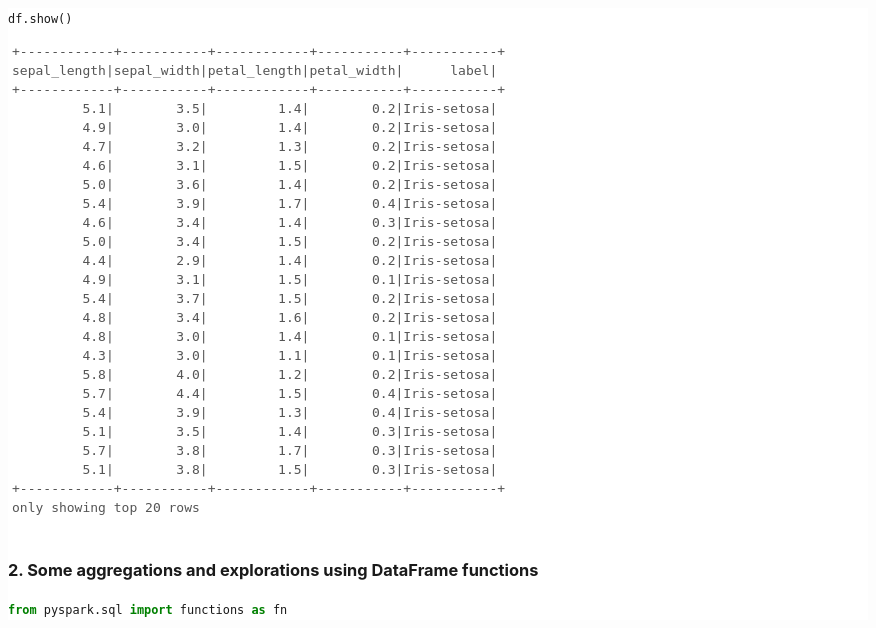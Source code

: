 
```python
df.show()
```


<style scoped>
  .ansiout {
    display: block;
    unicode-bidi: embed;
    white-space: pre-wrap;
    word-wrap: break-word;
    word-break: break-all;
    font-family: "Source Code Pro", "Menlo", monospace;;
    font-size: 13px;
    color: #555;
    margin-left: 4px;
    line-height: 19px;
  }
</style>
<div class="ansiout">+------------+-----------+------------+-----------+-----------+
sepal_length|sepal_width|petal_length|petal_width|      label|
+------------+-----------+------------+-----------+-----------+
         5.1|        3.5|         1.4|        0.2|Iris-setosa|
         4.9|        3.0|         1.4|        0.2|Iris-setosa|
         4.7|        3.2|         1.3|        0.2|Iris-setosa|
         4.6|        3.1|         1.5|        0.2|Iris-setosa|
         5.0|        3.6|         1.4|        0.2|Iris-setosa|
         5.4|        3.9|         1.7|        0.4|Iris-setosa|
         4.6|        3.4|         1.4|        0.3|Iris-setosa|
         5.0|        3.4|         1.5|        0.2|Iris-setosa|
         4.4|        2.9|         1.4|        0.2|Iris-setosa|
         4.9|        3.1|         1.5|        0.1|Iris-setosa|
         5.4|        3.7|         1.5|        0.2|Iris-setosa|
         4.8|        3.4|         1.6|        0.2|Iris-setosa|
         4.8|        3.0|         1.4|        0.1|Iris-setosa|
         4.3|        3.0|         1.1|        0.1|Iris-setosa|
         5.8|        4.0|         1.2|        0.2|Iris-setosa|
         5.7|        4.4|         1.5|        0.4|Iris-setosa|
         5.4|        3.9|         1.3|        0.4|Iris-setosa|
         5.1|        3.5|         1.4|        0.3|Iris-setosa|
         5.7|        3.8|         1.7|        0.3|Iris-setosa|
         5.1|        3.8|         1.5|        0.3|Iris-setosa|
+------------+-----------+------------+-----------+-----------+
only showing top 20 rows

</div>


### 2. Some aggregations and explorations using DataFrame functions


```python
from pyspark.sql import functions as fn
```
